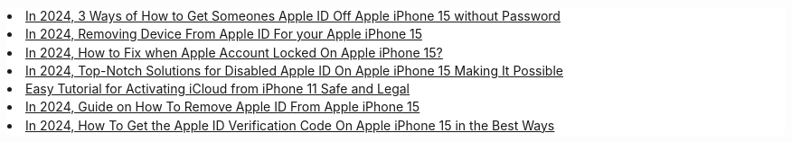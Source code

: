 <li><a href="https://apple-account.techidaily.com/in-2024-3-ways-of-how-to-get-someones-apple-id-off-apple-iphone-15-without-password-by-drfone-ios/"><u>In 2024, 3 Ways of How to Get Someones Apple ID Off Apple iPhone 15 without Password</u></a></li>
<li><a href="https://apple-account.techidaily.com/in-2024-removing-device-from-apple-id-for-your-apple-iphone-15-by-drfone-ios/"><u>In 2024, Removing Device From Apple ID For your Apple iPhone 15</u></a></li>
<li><a href="https://apple-account.techidaily.com/in-2024-how-to-fix-when-apple-account-locked-on-apple-iphone-15-by-drfone-ios/"><u>In 2024, How to Fix when Apple Account Locked On Apple iPhone 15?</u></a></li>
<li><a href="https://apple-account.techidaily.com/in-2024-top-notch-solutions-for-disabled-apple-id-on-apple-iphone-15-making-it-possible-by-drfone-ios/"><u>In 2024, Top-Notch Solutions for Disabled Apple ID On Apple iPhone 15 Making It Possible</u></a></li>
<li><a href="https://activate-lock.techidaily.com/easy-tutorial-for-activating-icloud-from-iphone-11-safe-and-legal-by-drfone-ios/"><u>Easy Tutorial for Activating iCloud from iPhone 11 Safe and Legal</u></a></li>
<li><a href="https://apple-account.techidaily.com/in-2024-guide-on-how-to-remove-apple-id-from-apple-iphone-15-by-drfone-ios/"><u>In 2024, Guide on How To Remove Apple ID From Apple iPhone 15</u></a></li>
<li><a href="https://apple-account.techidaily.com/in-2024-how-to-get-the-apple-id-verification-code-on-apple-iphone-15-in-the-best-ways-by-drfone-ios/"><u>In 2024, How To Get the Apple ID Verification Code On Apple iPhone 15 in the Best Ways</u></a></li>
</ul></div>
